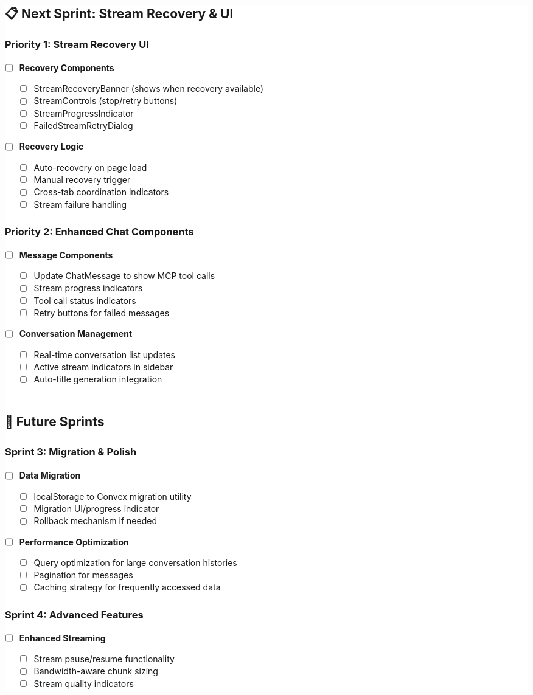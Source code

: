 
## 📋 Next Sprint: Stream Recovery & UI

### Priority 1: Stream Recovery UI

- [ ] **Recovery Components**

  - [ ] StreamRecoveryBanner (shows when recovery available)
  - [ ] StreamControls (stop/retry buttons)
  - [ ] StreamProgressIndicator
  - [ ] FailedStreamRetryDialog

- [ ] **Recovery Logic**
  - [ ] Auto-recovery on page load
  - [ ] Manual recovery trigger
  - [ ] Cross-tab coordination indicators
  - [ ] Stream failure handling

### Priority 2: Enhanced Chat Components

- [ ] **Message Components**

  - [ ] Update ChatMessage to show MCP tool calls
  - [ ] Stream progress indicators
  - [ ] Tool call status indicators
  - [ ] Retry buttons for failed messages

- [ ] **Conversation Management**
  - [ ] Real-time conversation list updates
  - [ ] Active stream indicators in sidebar
  - [ ] Auto-title generation integration

---

## 🚀 Future Sprints

### Sprint 3: Migration & Polish

- [ ] **Data Migration**

  - [ ] localStorage to Convex migration utility
  - [ ] Migration UI/progress indicator
  - [ ] Rollback mechanism if needed

- [ ] **Performance Optimization**
  - [ ] Query optimization for large conversation histories
  - [ ] Pagination for messages
  - [ ] Caching strategy for frequently accessed data

### Sprint 4: Advanced Features

- [ ] **Enhanced Streaming**

  - [ ] Stream pause/resume functionality
  - [ ] Bandwidth-aware chunk sizing
  - [ ] Stream quality indicators

